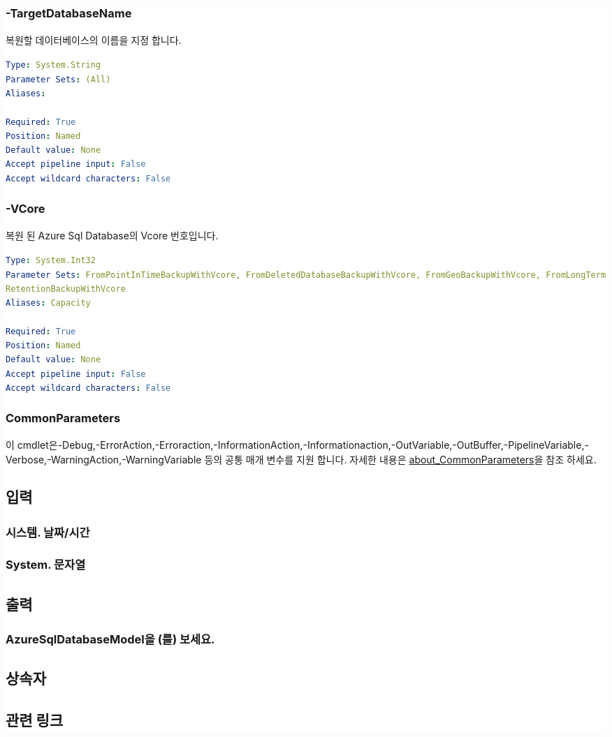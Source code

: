 ### -TargetDatabaseName
복원할 데이터베이스의 이름을 지정 합니다.

```yaml
Type: System.String
Parameter Sets: (All)
Aliases:

Required: True
Position: Named
Default value: None
Accept pipeline input: False
Accept wildcard characters: False
```

### -VCore
복원 된 Azure Sql Database의 Vcore 번호입니다.

```yaml
Type: System.Int32
Parameter Sets: FromPointInTimeBackupWithVcore, FromDeletedDatabaseBackupWithVcore, FromGeoBackupWithVcore, FromLongTermRetentionBackupWithVcore
Aliases: Capacity

Required: True
Position: Named
Default value: None
Accept pipeline input: False
Accept wildcard characters: False
```

### CommonParameters
이 cmdlet은-Debug,-ErrorAction,-Erroraction,-InformationAction,-Informationaction,-OutVariable,-OutBuffer,-PipelineVariable,-Verbose,-WarningAction,-WarningVariable 등의 공통 매개 변수를 지원 합니다. 자세한 내용은 [about_CommonParameters](http://go.microsoft.com/fwlink/?LinkID=113216)을 참조 하세요.

## 입력

### 시스템. 날짜/시간

### System. 문자열

## 출력

### AzureSqlDatabaseModel을 (를) 보세요.

## 상속자

## 관련 링크
